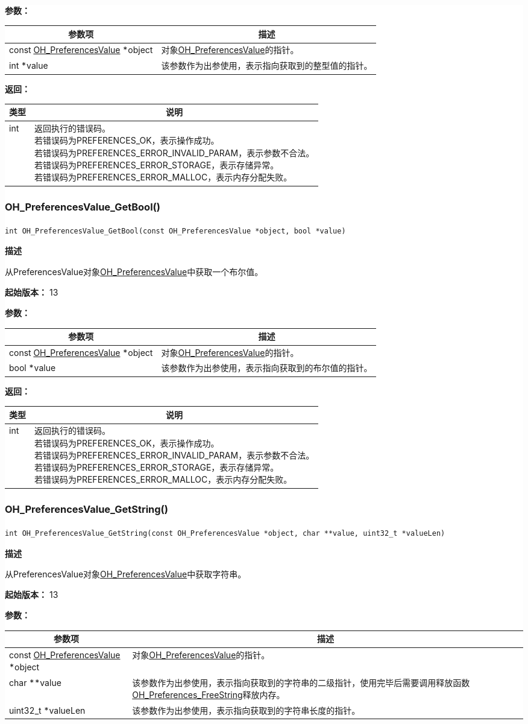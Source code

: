 
**参数：**

| 参数项                                                       | 描述                                                         |
| ------------------------------------------------------------ | ------------------------------------------------------------ |
| const [OH_PreferencesValue](capi-preferences-oh-preferencesvalue.md) *object | 对象[OH_PreferencesValue](capi-preferences-oh-preferencesvalue.md)的指针。 |
| int *value                                                   | 该参数作为出参使用，表示指向获取到的整型值的指针。           |

**返回：**

| 类型 | 说明                                                         |
| ---- | ------------------------------------------------------------ |
| int  | 返回执行的错误码。<br>若错误码为PREFERENCES_OK，表示操作成功。<br>若错误码为PREFERENCES_ERROR_INVALID_PARAM，表示参数不合法。<br>若错误码为PREFERENCES_ERROR_STORAGE，表示存储异常。<br>若错误码为PREFERENCES_ERROR_MALLOC，表示内存分配失败。 |

### OH_PreferencesValue_GetBool()

```
int OH_PreferencesValue_GetBool(const OH_PreferencesValue *object, bool *value)
```

**描述**

从PreferencesValue对象[OH_PreferencesValue](capi-preferences-oh-preferencesvalue.md)中获取一个布尔值。

**起始版本：** 13


**参数：**

| 参数项                                                       | 描述                                                         |
| ------------------------------------------------------------ | ------------------------------------------------------------ |
| const [OH_PreferencesValue](capi-preferences-oh-preferencesvalue.md) *object | 对象[OH_PreferencesValue](capi-preferences-oh-preferencesvalue.md)的指针。 |
| bool *value                                                  | 该参数作为出参使用，表示指向获取到的布尔值的指针。           |

**返回：**

| 类型 | 说明                                                         |
| ---- | ------------------------------------------------------------ |
| int  | 返回执行的错误码。<br>若错误码为PREFERENCES_OK，表示操作成功。<br>若错误码为PREFERENCES_ERROR_INVALID_PARAM，表示参数不合法。<br>若错误码为PREFERENCES_ERROR_STORAGE，表示存储异常。<br>若错误码为PREFERENCES_ERROR_MALLOC，表示内存分配失败。 |

### OH_PreferencesValue_GetString()

```
int OH_PreferencesValue_GetString(const OH_PreferencesValue *object, char **value, uint32_t *valueLen)
```

**描述**

从PreferencesValue对象[OH_PreferencesValue](capi-preferences-oh-preferencesvalue.md)中获取字符串。

**起始版本：** 13


**参数：**

| 参数项                                                       | 描述                                                         |
| ------------------------------------------------------------ | ------------------------------------------------------------ |
| const [OH_PreferencesValue](capi-preferences-oh-preferencesvalue.md) *object | 对象[OH_PreferencesValue](capi-preferences-oh-preferencesvalue.md)的指针。 |
| char **value                                                 | 该参数作为出参使用，表示指向获取到的字符串的二级指针，使用完毕后需要调用释放函数[OH_Preferences_FreeString](capi-oh-preferences-h.md#oh_preferences_freestring)释放内存。 |
| uint32_t *valueLen                                           | 该参数作为出参使用，表示指向获取到的字符串长度的指针。       |

